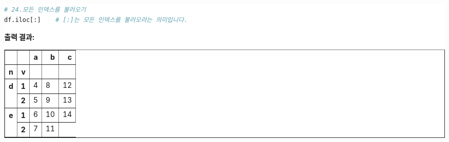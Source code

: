

```python
# 24.모든 인덱스를 불러오기
df.iloc[:]    # [:]는 모든 인덱스를 불러오라는 의미입니다.
```


**출력 결과:**


<div class="output_html">
<div>
<style scoped>
    .dataframe tbody tr th:only-of-type {
        vertical-align: middle;
    }

    .dataframe tbody tr th {
        vertical-align: top;
    }

    .dataframe thead th {
        text-align: right;
    }
</style>
<table border="1" class="dataframe">
  <thead>
    <tr style="text-align: right;">
      <th></th>
      <th></th>
      <th>a</th>
      <th>b</th>
      <th>c</th>
    </tr>
    <tr>
      <th>n</th>
      <th>v</th>
      <th></th>
      <th></th>
      <th></th>
    </tr>
  </thead>
  <tbody>
    <tr>
      <th rowspan="2" valign="top">d</th>
      <th>1</th>
      <td>4</td>
      <td>8</td>
      <td>12</td>
    </tr>
    <tr>
      <th>2</th>
      <td>5</td>
      <td>9</td>
      <td>13</td>
    </tr>
    <tr>
      <th rowspan="2" valign="top">e</th>
      <th>1</th>
      <td>6</td>
      <td>10</td>
      <td>14</td>
    </tr>
    <tr>
      <th>2</th>
      <td>7</td>
      <td>11</td>